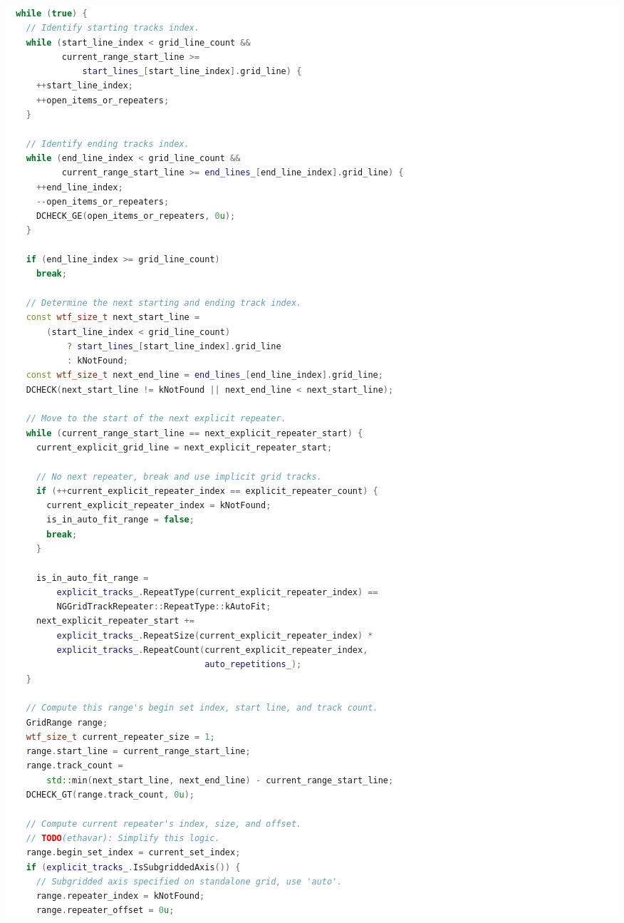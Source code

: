 ```cpp
  while (true) {
    // Identify starting tracks index.
    while (start_line_index < grid_line_count &&
           current_range_start_line >=
               start_lines_[start_line_index].grid_line) {
      ++start_line_index;
      ++open_items_or_repeaters;
    }

    // Identify ending tracks index.
    while (end_line_index < grid_line_count &&
           current_range_start_line >= end_lines_[end_line_index].grid_line) {
      ++end_line_index;
      --open_items_or_repeaters;
      DCHECK_GE(open_items_or_repeaters, 0u);
    }

    if (end_line_index >= grid_line_count)
      break;

    // Determine the next starting and ending track index.
    const wtf_size_t next_start_line =
        (start_line_index < grid_line_count)
            ? start_lines_[start_line_index].grid_line
            : kNotFound;
    const wtf_size_t next_end_line = end_lines_[end_line_index].grid_line;
    DCHECK(next_start_line != kNotFound || next_end_line < next_start_line);

    // Move to the start of the next explicit repeater.
    while (current_range_start_line == next_explicit_repeater_start) {
      current_explicit_grid_line = next_explicit_repeater_start;

      // No next repeater, break and use implicit grid tracks.
      if (++current_explicit_repeater_index == explicit_repeater_count) {
        current_explicit_repeater_index = kNotFound;
        is_in_auto_fit_range = false;
        break;
      }

      is_in_auto_fit_range =
          explicit_tracks_.RepeatType(current_explicit_repeater_index) ==
          NGGridTrackRepeater::RepeatType::kAutoFit;
      next_explicit_repeater_start +=
          explicit_tracks_.RepeatSize(current_explicit_repeater_index) *
          explicit_tracks_.RepeatCount(current_explicit_repeater_index,
                                       auto_repetitions_);
    }

    // Compute this range's begin set index, start line, and track count.
    GridRange range;
    wtf_size_t current_repeater_size = 1;
    range.start_line = current_range_start_line;
    range.track_count =
        std::min(next_start_line, next_end_line) - current_range_start_line;
    DCHECK_GT(range.track_count, 0u);

    // Compute current repeater's index, size, and offset.
    // TODO(ethavar): Simplify this logic.
    range.begin_set_index = current_set_index;
    if (explicit_tracks_.IsSubgriddedAxis()) {
      // Subgridded axis specified on standalone grid, use 'auto'.
      range.repeater_index = kNotFound;
      range.repeater_offset = 0u;
```